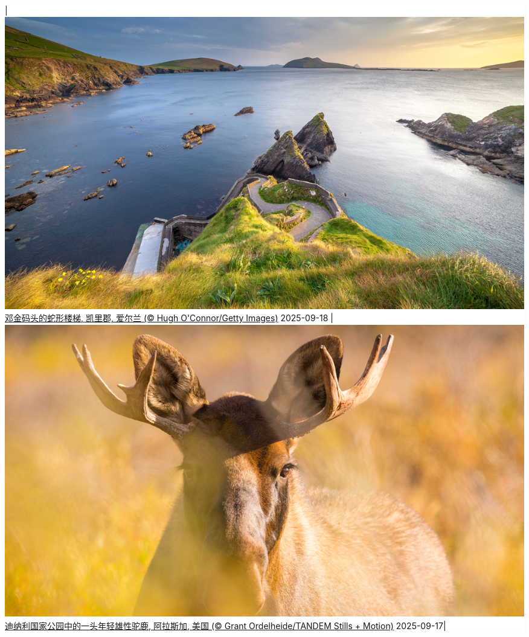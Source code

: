  |![邓金码头的蛇形楼梯, 凯里郡, 爱尔兰 (© Hugh O'Connor/Getty Images)](images/bing_2025-09-18_OHR.DunquinIreland_ZH-CN1418844818_UHD.jpg) [邓金码头的蛇形楼梯, 凯里郡, 爱尔兰 (© Hugh O'Connor/Getty Images)](https://cn.bing.com/th?id=OHR.DunquinIreland_ZH-CN1418844818_UHD.jpg&rf=LaDigue_UHD.jpg&pid=hp&w=3840&h=2160&rs=1&c=4) 2025-09-18 |![迪纳利国家公园中的一头年轻雄性驼鹿, 阿拉斯加, 美国 (© Grant Ordelheide/TANDEM Stills + Motion)](images/bing_2025-09-17_OHR.YoungMoose_ZH-CN4639410217_UHD.jpg) [迪纳利国家公园中的一头年轻雄性驼鹿, 阿拉斯加, 美国 (© Grant Ordelheide/TANDEM Stills + Motion)](https://cn.bing.com/th?id=OHR.YoungMoose_ZH-CN4639410217_UHD.jpg&rf=LaDigue_UHD.jpg&pid=hp&w=3840&h=2160&rs=1&c=4) 2025-09-17|